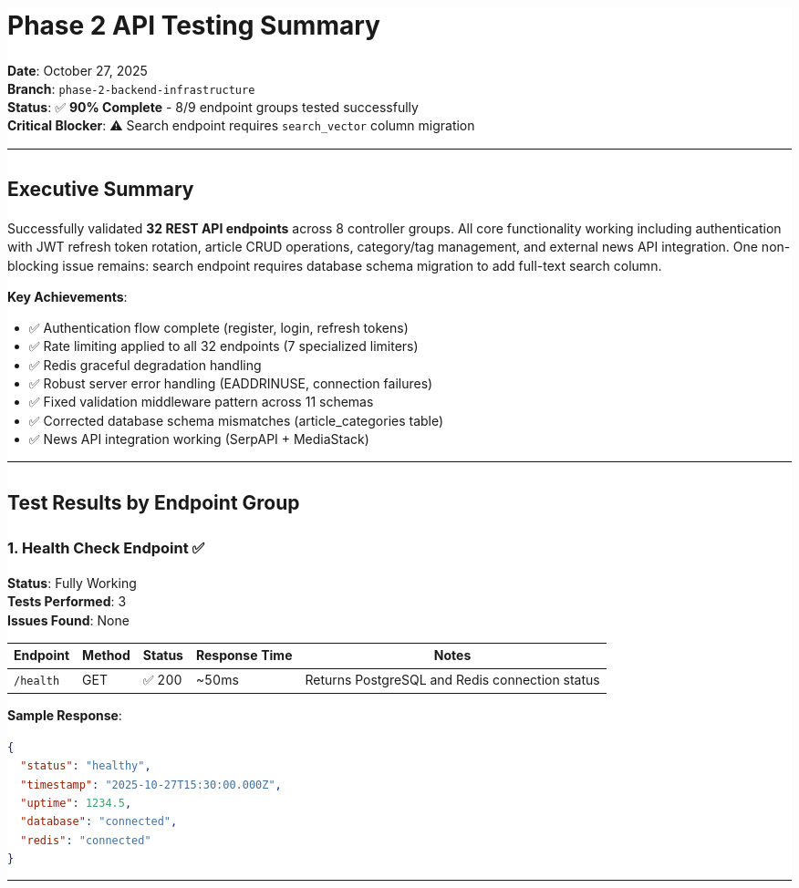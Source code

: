# Phase 2 API Testing Summary

**Date**: October 27, 2025  
**Branch**: `phase-2-backend-infrastructure`  
**Status**: ✅ **90% Complete** - 8/9 endpoint groups tested successfully  
**Critical Blocker**: ⚠️ Search endpoint requires `search_vector` column migration

---

## Executive Summary

Successfully validated **32 REST API endpoints** across 8 controller groups. All core functionality working including authentication with JWT refresh token rotation, article CRUD operations, category/tag management, and external news API integration. One non-blocking issue remains: search endpoint requires database schema migration to add full-text search column.

**Key Achievements**:
- ✅ Authentication flow complete (register, login, refresh tokens)
- ✅ Rate limiting applied to all 32 endpoints (7 specialized limiters)
- ✅ Redis graceful degradation handling
- ✅ Robust server error handling (EADDRINUSE, connection failures)
- ✅ Fixed validation middleware pattern across 11 schemas
- ✅ Corrected database schema mismatches (article_categories table)
- ✅ News API integration working (SerpAPI + MediaStack)

---

## Test Results by Endpoint Group

### 1. Health Check Endpoint ✅
**Status**: Fully Working  
**Tests Performed**: 3  
**Issues Found**: None

| Endpoint  | Method | Status | Response Time | Notes                                          |
| --------- | ------ | ------ | ------------- | ---------------------------------------------- |
| `/health` | GET    | ✅ 200  | ~50ms         | Returns PostgreSQL and Redis connection status |

**Sample Response**:
```json
{
  "status": "healthy",
  "timestamp": "2025-10-27T15:30:00.000Z",
  "uptime": 1234.5,
  "database": "connected",
  "redis": "connected"
}
```

---

